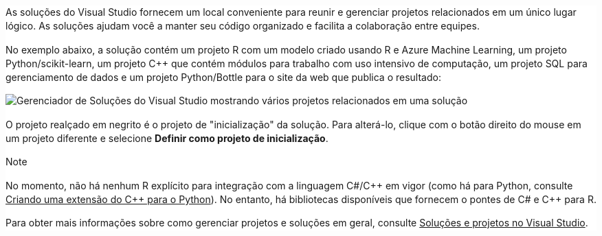 As soluções do Visual Studio fornecem um local conveniente para reunir e gerenciar projetos relacionados em um único lugar lógico. As soluções ajudam você a manter seu código organizado e facilita a colaboração entre equipes.

No exemplo abaixo, a solução contém um projeto R com um modelo criado usando R e Azure Machine Learning, um projeto Python/scikit-learn, um projeto C++ que contém módulos para trabalho com uso intensivo de computação, um projeto SQL para gerenciamento de dados e um projeto Python/Bottle para o site da web que publica o resultado:

![Gerenciador de Soluções do Visual Studio mostrando vários projetos relacionados em uma solução](media/projects-polyglot.png)

O projeto realçado em negrito é o projeto de "inicialização" da solução. Para alterá-lo, clique com o botão direito do mouse em um projeto diferente e selecione **Definir como projeto de inicialização**.

> [!Note]
> No momento, não há nenhum R explícito para integração com a linguagem C#/C++ em vigor (como há para Python, consulte [Criando uma extensão do C++ para o Python](../python/working-with-c-cpp-python-in-visual-studio.md)).  No entanto, há bibliotecas disponíveis que fornecem o pontes de C# e C++ para R.

Para obter mais informações sobre como gerenciar projetos e soluções em geral, consulte [Soluções e projetos no Visual Studio](../ide/solutions-and-projects-in-visual-studio.md).
